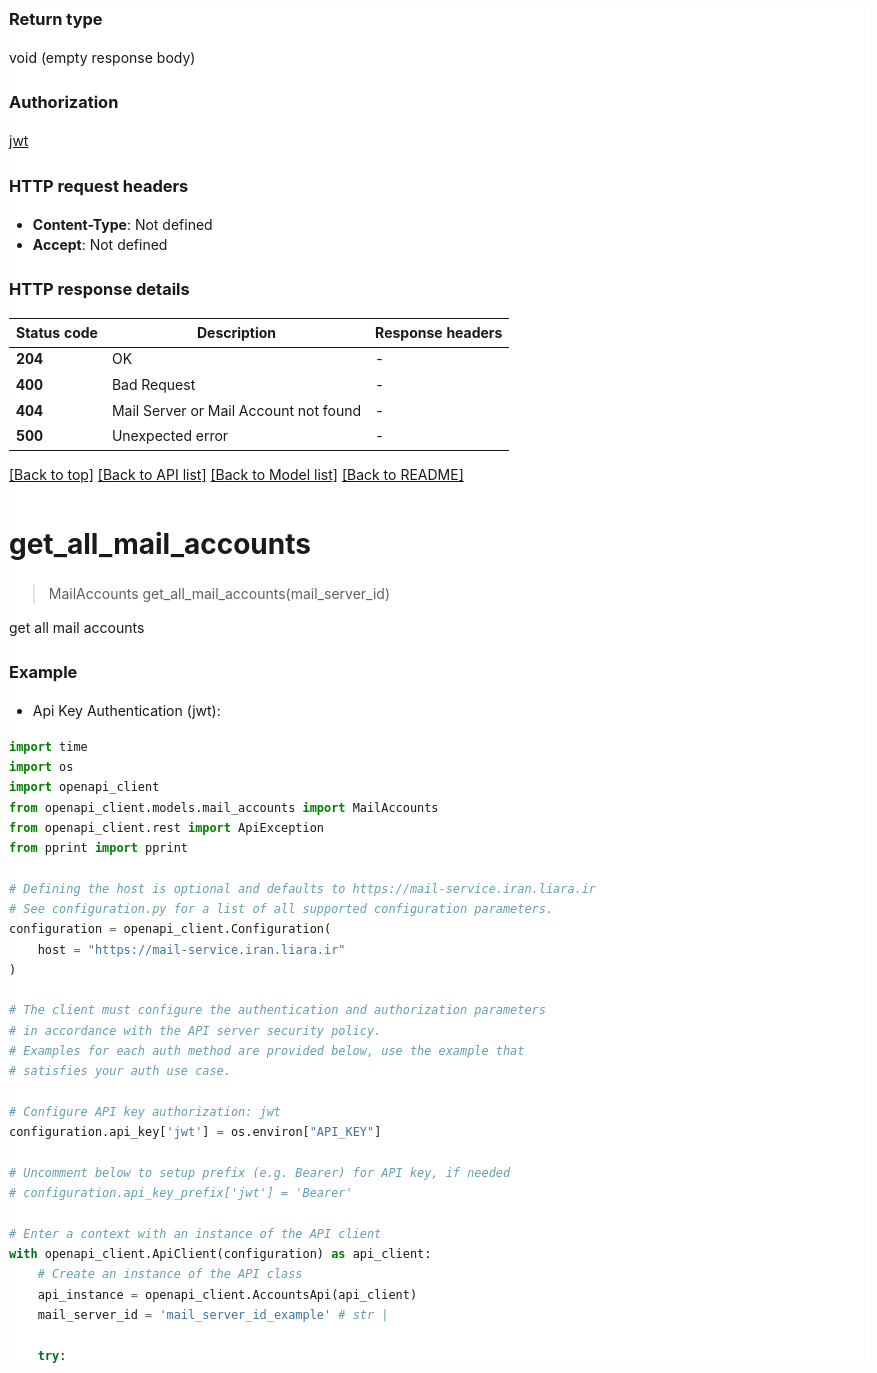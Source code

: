### Return type

void (empty response body)

### Authorization

[jwt](../README.md#jwt)

### HTTP request headers

 - **Content-Type**: Not defined
 - **Accept**: Not defined

### HTTP response details
| Status code | Description | Response headers |
|-------------|-------------|------------------|
**204** | OK |  -  |
**400** | Bad Request |  -  |
**404** | Mail Server or Mail Account not found |  -  |
**500** | Unexpected error |  -  |

[[Back to top]](#) [[Back to API list]](../README.md#documentation-for-api-endpoints) [[Back to Model list]](../README.md#documentation-for-models) [[Back to README]](../README.md)

# **get_all_mail_accounts**
> MailAccounts get_all_mail_accounts(mail_server_id)

get all mail accounts

### Example

* Api Key Authentication (jwt):
```python
import time
import os
import openapi_client
from openapi_client.models.mail_accounts import MailAccounts
from openapi_client.rest import ApiException
from pprint import pprint

# Defining the host is optional and defaults to https://mail-service.iran.liara.ir
# See configuration.py for a list of all supported configuration parameters.
configuration = openapi_client.Configuration(
    host = "https://mail-service.iran.liara.ir"
)

# The client must configure the authentication and authorization parameters
# in accordance with the API server security policy.
# Examples for each auth method are provided below, use the example that
# satisfies your auth use case.

# Configure API key authorization: jwt
configuration.api_key['jwt'] = os.environ["API_KEY"]

# Uncomment below to setup prefix (e.g. Bearer) for API key, if needed
# configuration.api_key_prefix['jwt'] = 'Bearer'

# Enter a context with an instance of the API client
with openapi_client.ApiClient(configuration) as api_client:
    # Create an instance of the API class
    api_instance = openapi_client.AccountsApi(api_client)
    mail_server_id = 'mail_server_id_example' # str | 

    try:
```